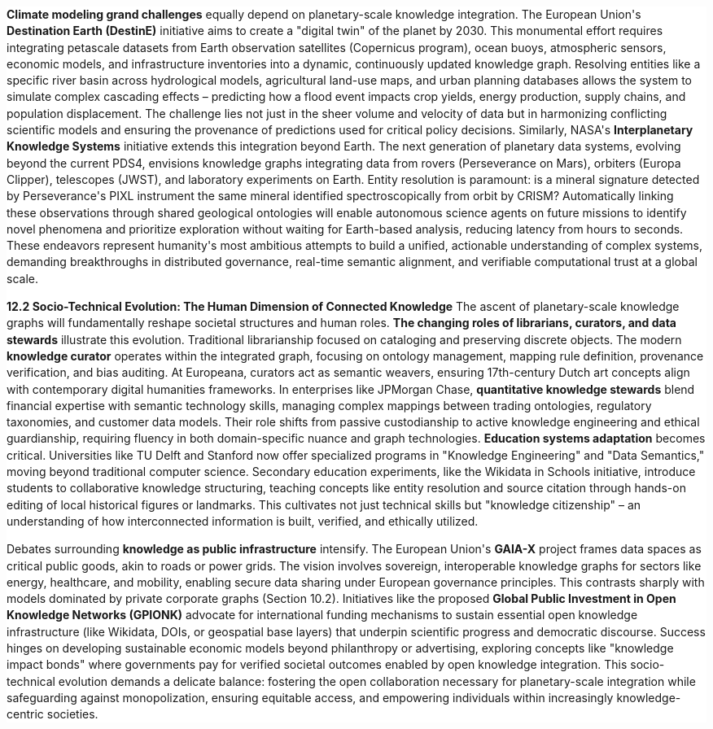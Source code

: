 **Climate modeling grand challenges** equally depend on planetary-scale knowledge integration. The European Union's **Destination Earth (DestinE)** initiative aims to create a "digital twin" of the planet by 2030. This monumental effort requires integrating petascale datasets from Earth observation satellites (Copernicus program), ocean buoys, atmospheric sensors, economic models, and infrastructure inventories into a dynamic, continuously updated knowledge graph. Resolving entities like a specific river basin across hydrological models, agricultural land-use maps, and urban planning databases allows the system to simulate complex cascading effects – predicting how a flood event impacts crop yields, energy production, supply chains, and population displacement. The challenge lies not just in the sheer volume and velocity of data but in harmonizing conflicting scientific models and ensuring the provenance of predictions used for critical policy decisions. Similarly, NASA's **Interplanetary Knowledge Systems** initiative extends this integration beyond Earth. The next generation of planetary data systems, evolving beyond the current PDS4, envisions knowledge graphs integrating data from rovers (Perseverance on Mars), orbiters (Europa Clipper), telescopes (JWST), and laboratory experiments on Earth. Entity resolution is paramount: is a mineral signature detected by Perseverance's PIXL instrument the same mineral identified spectroscopically from orbit by CRISM? Automatically linking these observations through shared geological ontologies will enable autonomous science agents on future missions to identify novel phenomena and prioritize exploration without waiting for Earth-based analysis, reducing latency from hours to seconds. These endeavors represent humanity's most ambitious attempts to build a unified, actionable understanding of complex systems, demanding breakthroughs in distributed governance, real-time semantic alignment, and verifiable computational trust at a global scale.

**12.2 Socio-Technical Evolution: The Human Dimension of Connected Knowledge**
The ascent of planetary-scale knowledge graphs will fundamentally reshape societal structures and human roles. **The changing roles of librarians, curators, and data stewards** illustrate this evolution. Traditional librarianship focused on cataloging and preserving discrete objects. The modern **knowledge curator** operates within the integrated graph, focusing on ontology management, mapping rule definition, provenance verification, and bias auditing. At Europeana, curators act as semantic weavers, ensuring 17th-century Dutch art concepts align with contemporary digital humanities frameworks. In enterprises like JPMorgan Chase, **quantitative knowledge stewards** blend financial expertise with semantic technology skills, managing complex mappings between trading ontologies, regulatory taxonomies, and customer data models. Their role shifts from passive custodianship to active knowledge engineering and ethical guardianship, requiring fluency in both domain-specific nuance and graph technologies. **Education systems adaptation** becomes critical. Universities like TU Delft and Stanford now offer specialized programs in "Knowledge Engineering" and "Data Semantics," moving beyond traditional computer science. Secondary education experiments, like the Wikidata in Schools initiative, introduce students to collaborative knowledge structuring, teaching concepts like entity resolution and source citation through hands-on editing of local historical figures or landmarks. This cultivates not just technical skills but "knowledge citizenship" – an understanding of how interconnected information is built, verified, and ethically utilized.

Debates surrounding **knowledge as public infrastructure** intensify. The European Union's **GAIA-X** project frames data spaces as critical public goods, akin to roads or power grids. The vision involves sovereign, interoperable knowledge graphs for sectors like energy, healthcare, and mobility, enabling secure data sharing under European governance principles. This contrasts sharply with models dominated by private corporate graphs (Section 10.2). Initiatives like the proposed **Global Public Investment in Open Knowledge Networks (GPIONK)** advocate for international funding mechanisms to sustain essential open knowledge infrastructure (like Wikidata, DOIs, or geospatial base layers) that underpin scientific progress and democratic discourse. Success hinges on developing sustainable economic models beyond philanthropy or advertising, exploring concepts like "knowledge impact bonds" where governments pay for verified societal outcomes enabled by open knowledge integration. This socio-technical evolution demands a delicate balance: fostering the open collaboration necessary for planetary-scale integration while safeguarding against monopolization, ensuring equitable access, and empowering individuals within increasingly knowledge-centric societies.
